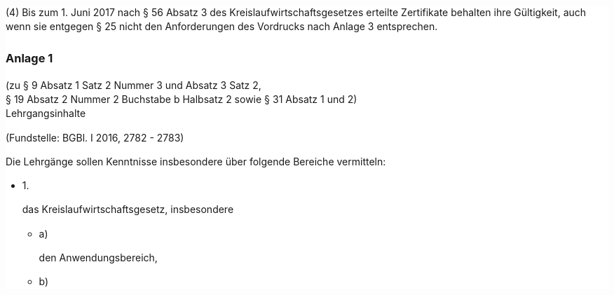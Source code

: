 <div class="jurAbsatz">

(4) Bis zum 1. Juni 2017 nach § 56 Absatz 3 des
Kreislaufwirtschaftsgesetzes erteilte Zertifikate behalten ihre
Gültigkeit, auch wenn sie entgegen § 25 nicht den Anforderungen des
Vordrucks nach Anlage 3 entsprechen.

</div>

</div>

</div>

</div>

<span id="BJNR277010016BJNE003301116.html"></span>

### Anlage 1  
(zu § 9 Absatz 1 Satz 2 Nummer 3 und Absatz 3 Satz 2,  
§ 19 Absatz 2 Nummer 2 Buchstabe b Halbsatz 2 sowie § 31 Absatz 1 und 2)  
Lehrgangsinhalte

<div>

<div class="jnhtml">

<div>

<div class="jurAbsatz">

<div class="kommentar_Fundstelle">

(Fundstelle: BGBl. I 2016, 2782 - 2783)

</div>

</div>

  

<div class="jurAbsatz">

Die Lehrgänge sollen Kenntnisse insbesondere über folgende Bereiche
vermitteln:

  - 1\.
    
    <div style="">
    
    das Kreislaufwirtschaftsgesetz, insbesondere
    
      - a)
        
        <div style="">
        
        den Anwendungsbereich,
        
        </div>
    
      - b)
        
        <div style="">
        